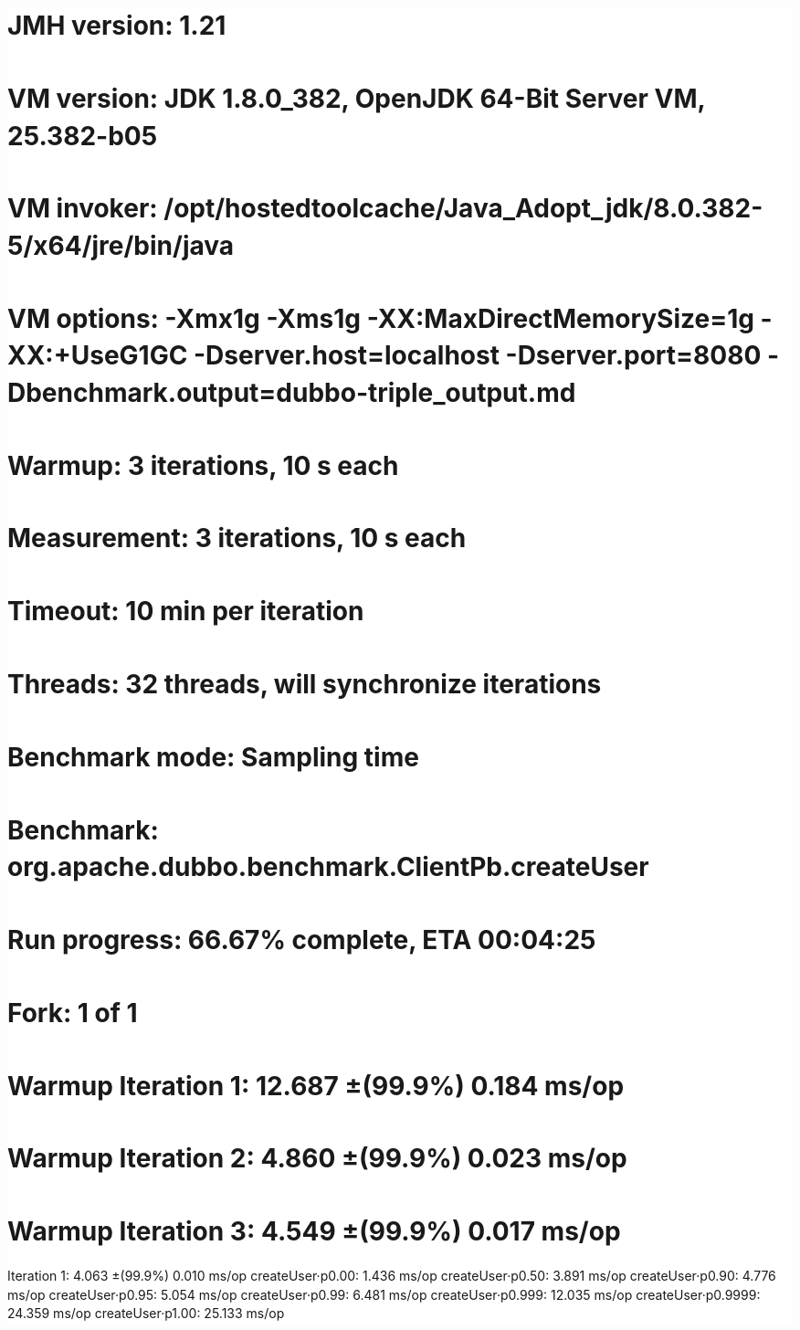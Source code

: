 
# JMH version: 1.21
# VM version: JDK 1.8.0_382, OpenJDK 64-Bit Server VM, 25.382-b05
# VM invoker: /opt/hostedtoolcache/Java_Adopt_jdk/8.0.382-5/x64/jre/bin/java
# VM options: -Xmx1g -Xms1g -XX:MaxDirectMemorySize=1g -XX:+UseG1GC -Dserver.host=localhost -Dserver.port=8080 -Dbenchmark.output=dubbo-triple_output.md
# Warmup: 3 iterations, 10 s each
# Measurement: 3 iterations, 10 s each
# Timeout: 10 min per iteration
# Threads: 32 threads, will synchronize iterations
# Benchmark mode: Sampling time
# Benchmark: org.apache.dubbo.benchmark.ClientPb.createUser

# Run progress: 66.67% complete, ETA 00:04:25
# Fork: 1 of 1
# Warmup Iteration   1: 12.687 ±(99.9%) 0.184 ms/op
# Warmup Iteration   2: 4.860 ±(99.9%) 0.023 ms/op
# Warmup Iteration   3: 4.549 ±(99.9%) 0.017 ms/op
Iteration   1: 4.063 ±(99.9%) 0.010 ms/op
                 createUser·p0.00:   1.436 ms/op
                 createUser·p0.50:   3.891 ms/op
                 createUser·p0.90:   4.776 ms/op
                 createUser·p0.95:   5.054 ms/op
                 createUser·p0.99:   6.481 ms/op
                 createUser·p0.999:  12.035 ms/op
                 createUser·p0.9999: 24.359 ms/op
                 createUser·p1.00:   25.133 ms/op
